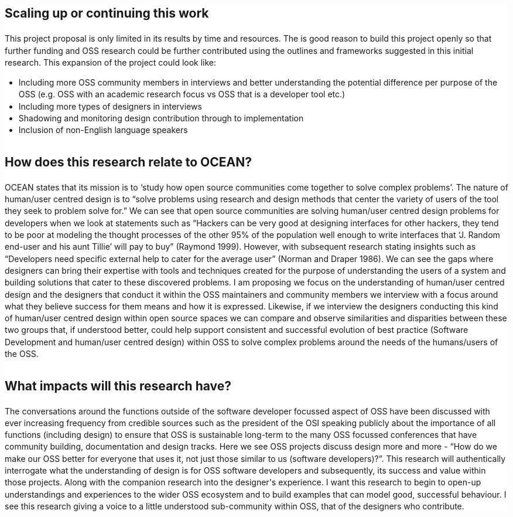 ## Scaling up or continuing this work 

This project proposal is only limited in its results by time and resources. The is good reason to build this project openly so that further funding and OSS research could be further contributed using the outlines and frameworks suggested in this initial research. This expansion of the project could look like:

- Including more OSS community members in interviews and better understanding the potential difference per purpose of the OSS (e.g. OSS with an academic research focus vs OSS that is a developer tool etc.)
- Including more types of designers in interviews
- Shadowing and monitoring design contribution through to implementation
- Inclusion of non-English language speakers


## How does this research relate to OCEAN?

OCEAN states that its mission is to ‘study how open source communities come together to solve complex problems’. The nature of human/user centred design is to “solve problems using research and design methods that center the variety of users of the tool they seek to problem solve for.”
We can see that open source communities are solving human/user centred design problems for developers when we look at statements such as “Hackers can be very good at designing interfaces for other hackers, they tend to be poor at modeling the thought processes of the other 95% of the population well enough to write interfaces that ‘J. Random end-user and his aunt Tillie’ will pay to buy” (Raymond 1999). However, with subsequent research stating insights such as “Developers need specific external help to cater for the average user” (Norman and Draper 1986). We can see the gaps where designers can bring their expertise with tools and techniques created for the purpose of understanding the users of a system and building solutions that cater to these discovered problems. 
I am proposing we focus on the understanding of human/user centred design and the designers that conduct it within the OSS maintainers and community members we interview with a focus around what they believe success for them means and how it is expressed. Likewise, if we interview the designers conducting this kind of human/user centred design within open source spaces we can compare and observe similarities and disparities between these two groups that, if understood better, could help support consistent and successful evolution of best practice (Software Development and human/user centred design) within OSS to solve complex problems around the needs of the humans/users of the OSS.

## What impacts will this research have?
The conversations around the functions outside of the software developer focussed aspect of OSS have been discussed with ever increasing frequency from credible sources such as the president of the OSI speaking publicly about the importance of all functions (including design) to ensure that OSS is sustainable long-term to the many OSS focussed conferences that have community building, documentation and design tracks. Here we see OSS projects discuss design more and more - “How do we make our OSS better for everyone that uses it, not just those similar to us (software developers)?”. This research will authentically interrogate what the understanding of design is for OSS software developers and subsequently, its success and value within those projects. Along with the companion research into the designer's experience. I want this research to begin to open-up understandings and experiences to the wider OSS ecosystem and to build examples that can model good, successful behaviour. I see this research giving a voice to a little understood sub-community within OSS, that of the designers who contribute.
